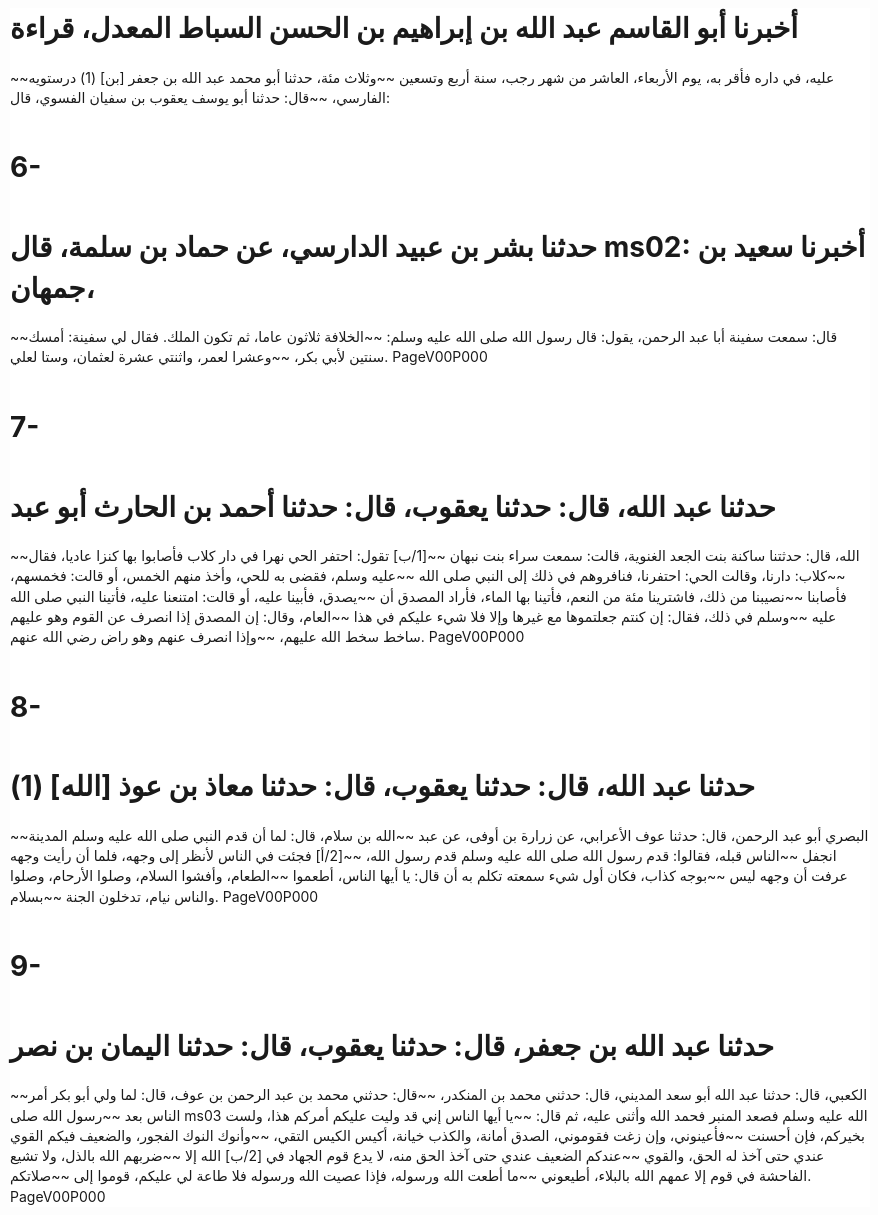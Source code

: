 # أخبرنا أبو القاسم عبد الله بن إبراهيم بن الحسن السباط المعدل، قراءة
~~عليه، في داره فأقر به، يوم الأربعاء، العاشر من شهر رجب، سنة أربع وتسعين
~~وثلاث مئة، حدثنا أبو محمد عبد الله بن جعفر [بن] (1) درستويه الفارسي،
~~قال: حدثنا أبو يوسف يعقوب بن سفيان الفسوي، قال:
# 6- 
# حدثنا بشر بن عبيد الدارسي، عن حماد بن سلمة، قال ms02: أخبرنا سعيد بن جمهان،
~~قال: سمعت سفينة أبا عبد الرحمن، يقول: قال رسول الله صلى الله عليه وسلم:
~~الخلافة ثلاثون عاما، ثم تكون الملك. فقال لي سفينة: أمسك سنتين لأبي بكر،
~~وعشرا لعمر، واثنتي عشرة لعثمان، وستا لعلي. PageV00P000
# 7- 
# حدثنا عبد الله، قال: حدثنا يعقوب، قال: حدثنا أحمد بن الحارث أبو عبد
~~الله، قال: حدثتنا ساكنة بنت الجعد الغنوية، قالت: سمعت سراء بنت نبهان
~~[1/ب] تقول: احتفر الحي نهرا في دار كلاب فأصابوا بها كنزا عاديا، فقال
~~كلاب: دارنا، وقالت الحي: احتفرنا، فنافروهم في ذلك إلى النبي صلى الله
~~عليه وسلم، فقضى به للحي، وأخذ منهم الخمس، أو قالت: فخمسهم، فأصابنا
~~نصيبنا من ذلك، فاشترينا مئة من النعم، فأتينا بها الماء، فأراد المصدق أن
~~يصدق، فأبينا عليه، أو قالت: امتنعنا عليه، فأتينا النبي صلى الله عليه
~~وسلم في ذلك، فقال: إن كنتم جعلتموها مع غيرها وإلا فلا شيء عليكم في هذا
~~العام، وقال: إن المصدق إذا انصرف عن القوم وهو عليهم ساخط سخط الله عليهم،
~~وإذا انصرف عنهم وهو راض رضي الله عنهم.
 PageV00P000
# 8- 
# حدثنا عبد الله، قال: حدثنا يعقوب، قال: حدثنا معاذ بن عوذ [الله] (1)
~~البصري أبو عبد الرحمن، قال: حدثنا عوف الأعرابي، عن زرارة بن أوفى، عن عبد
~~الله بن سلام، قال: لما أن قدم النبي صلى الله عليه وسلم المدينة انجفل
~~الناس قبله، فقالوا: قدم رسول الله صلى الله عليه وسلم قدم رسول الله،
~~[2/أ] فجئت في الناس لأنظر إلى وجهه، فلما أن رأيت وجهه عرفت أن وجهه ليس
~~بوجه كذاب، فكان أول شيء سمعته تكلم به أن قال: يا أيها الناس، أطعموا
~~الطعام، وأفشوا السلام، وصلوا الأرحام، وصلوا والناس نيام، تدخلون الجنة
~~بسلام. PageV00P000
# 9- 
# حدثنا عبد الله بن جعفر، قال: حدثنا يعقوب، قال: حدثنا اليمان بن نصر
~~الكعبي، قال: حدثنا عبد الله أبو سعد المديني، قال: حدثني محمد بن المنكدر،
~~قال: حدثني محمد بن عبد الرحمن بن عوف، قال: لما ولي أبو بكر أمر الناس بعد
~~رسول الله صلى ms03 الله عليه وسلم فصعد المنبر فحمد الله وأثنى عليه، ثم قال:
~~يا أيها الناس إني قد وليت عليكم أمركم هذا، ولست بخيركم، فإن أحسنت
~~فأعينوني، وإن زغت فقوموني، الصدق أمانة، والكذب خيانة، أكيس الكيس التقي،
~~وأنوك النوك الفجور، والضعيف فيكم القوي عندي حتى آخذ له الحق، والقوي
~~عندكم الضعيف عندي حتى آخذ الحق منه، لا يدع قوم الجهاد في [2/ب] الله إلا
~~ضربهم الله بالذل، ولا تشيع الفاحشة في قوم إلا عمهم الله بالبلاء، أطيعوني
~~ما أطعت الله ورسوله، فإذا عصيت الله ورسوله فلا طاعة لي عليكم، قوموا إلى
~~صلاتكم.
 PageV00P000